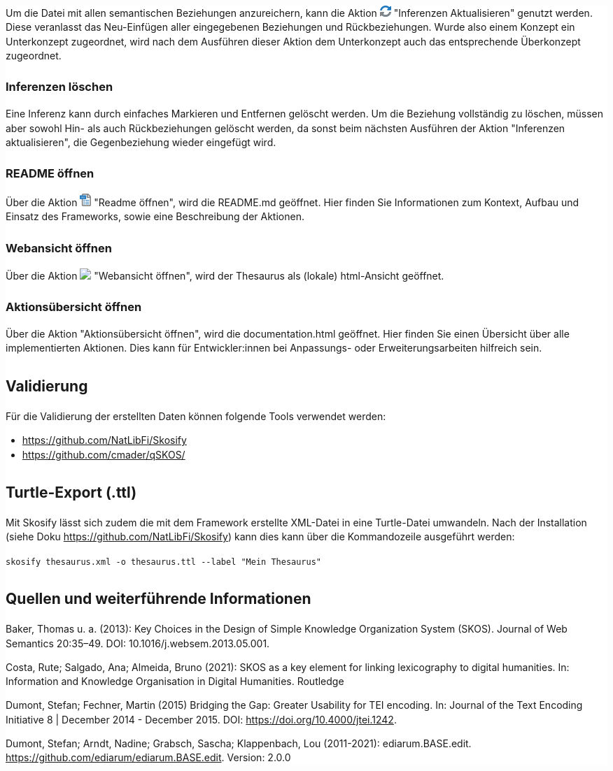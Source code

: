 Um die Datei mit allen semantischen Beziehungen anzureichern, kann die Aktion ![](css/gfx/inference_small.png) "Inferenzen Aktualisieren" genutzt werden. Diese veranlasst das Neu-Einfügen aller eingegebenen Beziehungen und Rückbeziehungen. Wurde also einem Konzept ein Unterkonzept zugeordnet, wird nach dem Ausführen dieser Aktion dem Unterkonzept auch das entsprechende Überkonzept zugeordnet.

### Inferenzen löschen

Eine Inferenz kann durch einfaches Markieren und Entfernen gelöscht werden. Um die Beziehung vollständig zu löschen, müssen aber sowohl Hin- als auch Rückbeziehungen gelöscht werden, da sonst beim nächsten Ausführen der Aktion "Inferenzen aktualisieren", die Gegenbeziehung wieder eingefügt wird.

### README öffnen

Über die Aktion ![](css/gfx/skos_small.png) "Readme öffnen", wird die README.md geöffnet. Hier finden Sie Informationen zum Kontext, Aufbau und Einsatz des Frameworks, sowie eine Beschreibung der Aktionen.

### Webansicht öffnen

Über die Aktion ![](css/gfx/link_small.png) "Webansicht öffnen", wird der Thesaurus als (lokale) html-Ansicht geöffnet.

### Aktionsübersicht öffnen

Über die Aktion "Aktionsübersicht öffnen", wird die documentation.html geöffnet. Hier finden Sie einen Übersicht über alle implementierten Aktionen. Dies kann für Entwickler:innen bei Anpassungs- oder Erweiterungsarbeiten hilfreich sein.

## Validierung
Für die Validierung der erstellten Daten können folgende Tools verwendet werden:

* https://github.com/NatLibFi/Skosify
* https://github.com/cmader/qSKOS/

## Turtle-Export (.ttl)

Mit Skosify lässt sich zudem die mit dem Framework erstellte XML-Datei in eine Turtle-Datei umwandeln. Nach der Installation (siehe Doku https://github.com/NatLibFi/Skosify) kann dies kann über die Kommandozeile ausgeführt werden: 

`skosify thesaurus.xml -o thesaurus.ttl --label "Mein Thesaurus"` 

## Quellen und weiterführende Informationen

Baker, Thomas u. a. (2013): Key Choices in the Design of Simple Knowledge Organization System (SKOS). Journal of Web Semantics 20:35–49. DOI: 10.1016/j.websem.2013.05.001.

Costa, Rute; Salgado, Ana; Almeida, Bruno (2021): SKOS as a key element for linking lexicography to digital humanities. In: Information and Knowledge Organisation in Digital Humanities. Routledge

Dumont, Stefan; Fechner, Martin (2015) Bridging the Gap: Greater Usability for TEI encoding. In: Journal of the Text Encoding Initiative 8 | December 2014 - December 2015. DOI: https://doi.org/10.4000/jtei.1242.

Dumont, Stefan; Arndt, Nadine; Grabsch, Sascha; Klappenbach, Lou (2011-2021): ediarum.BASE.edit. https://github.com/ediarum/ediarum.BASE.edit. Version: 2.0.0
